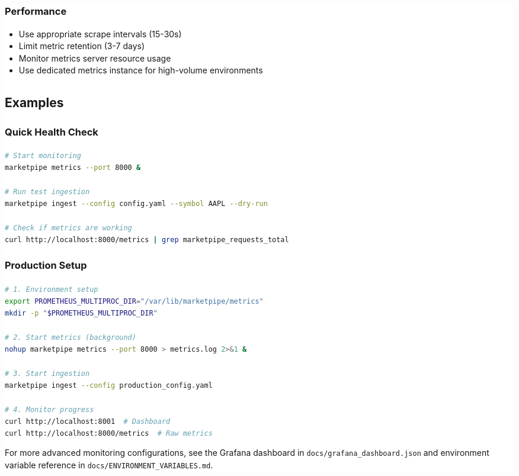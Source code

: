 ### Performance
- Use appropriate scrape intervals (15-30s)
- Limit metric retention (3-7 days)
- Monitor metrics server resource usage
- Use dedicated metrics instance for high-volume environments

## Examples

### Quick Health Check
```bash
# Start monitoring
marketpipe metrics --port 8000 &

# Run test ingestion
marketpipe ingest --config config.yaml --symbol AAPL --dry-run

# Check if metrics are working
curl http://localhost:8000/metrics | grep marketpipe_requests_total
```

### Production Setup
```bash
# 1. Environment setup
export PROMETHEUS_MULTIPROC_DIR="/var/lib/marketpipe/metrics"
mkdir -p "$PROMETHEUS_MULTIPROC_DIR"

# 2. Start metrics (background)
nohup marketpipe metrics --port 8000 > metrics.log 2>&1 &

# 3. Start ingestion
marketpipe ingest --config production_config.yaml

# 4. Monitor progress
curl http://localhost:8001  # Dashboard
curl http://localhost:8000/metrics  # Raw metrics
```

For more advanced monitoring configurations, see the Grafana dashboard in `docs/grafana_dashboard.json` and environment variable reference in `docs/ENVIRONMENT_VARIABLES.md`. 